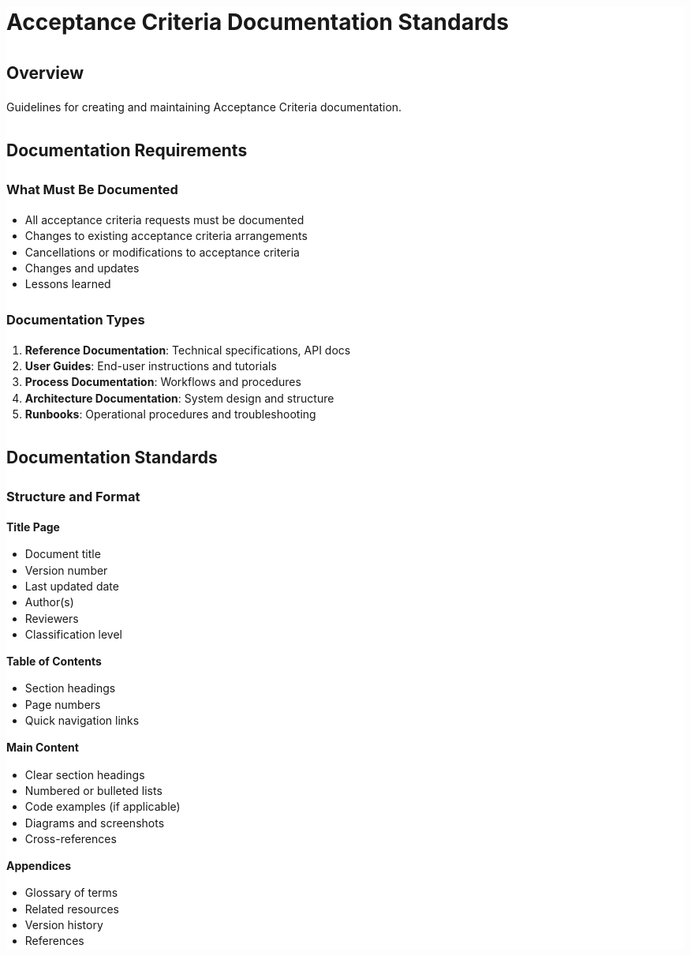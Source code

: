 # Acceptance Criteria Documentation Standards

## Overview
Guidelines for creating and maintaining Acceptance Criteria documentation.

## Documentation Requirements

### What Must Be Documented
- All acceptance criteria requests must be documented
- Changes to existing acceptance criteria arrangements
- Cancellations or modifications to acceptance criteria
- Changes and updates
- Lessons learned

### Documentation Types
1. **Reference Documentation**: Technical specifications, API docs
2. **User Guides**: End-user instructions and tutorials
3. **Process Documentation**: Workflows and procedures
4. **Architecture Documentation**: System design and structure
5. **Runbooks**: Operational procedures and troubleshooting

## Documentation Standards

### Structure and Format

**Title Page**
- Document title
- Version number
- Last updated date
- Author(s)
- Reviewers
- Classification level

**Table of Contents**
- Section headings
- Page numbers
- Quick navigation links

**Main Content**
- Clear section headings
- Numbered or bulleted lists
- Code examples (if applicable)
- Diagrams and screenshots
- Cross-references

**Appendices**
- Glossary of terms
- Related resources
- Version history
- References
